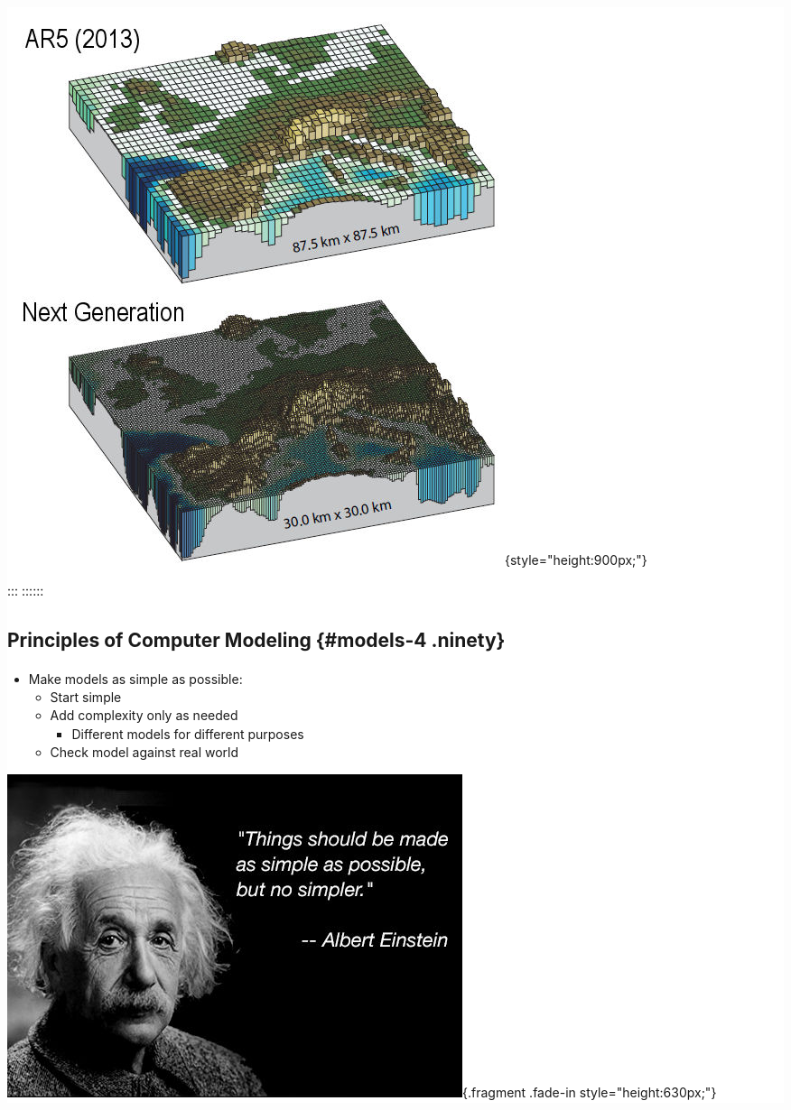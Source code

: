![](assets/images/ar5_resolution.jpg){style="height:900px;"}

:::
::::::

## Principles of Computer Modeling  {#models-4 .ninety}

* Make models as simple as possible:
  * Start simple
  * Add complexity only as needed
    * Different models for different purposes
  * Check model against real world

!["Things should be made as simple as possible, but no simpler." --- Albert Einstein](assets/images/einstein.jpg){.fragment .fade-in style="height:630px;"}
